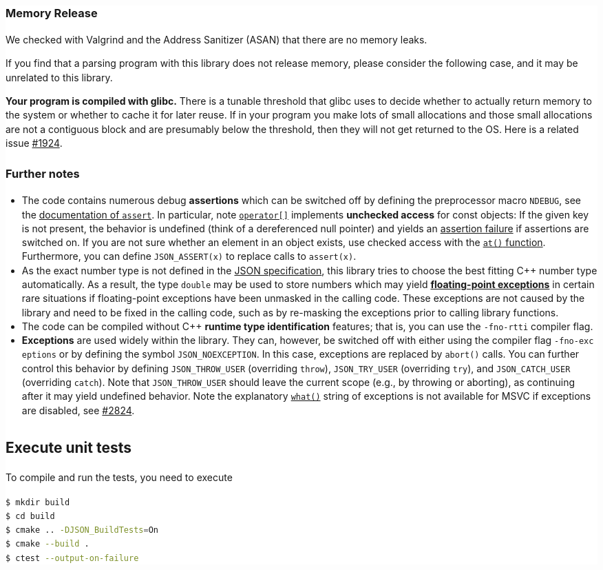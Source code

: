 ### Memory Release

We checked with Valgrind and the Address Sanitizer (ASAN) that there are no memory leaks.

If you find that a parsing program with this library does not release memory, please consider the following case, and it may be unrelated to this library.

**Your program is compiled with glibc.** There is a tunable threshold that glibc uses to decide whether to actually return memory to the system or whether to cache it for later reuse. If in your program you make lots of small allocations and those small allocations are not a contiguous block and are presumably below the threshold, then they will not get returned to the OS.
Here is a related issue [#1924](https://github.com/nlohmann/json/issues/1924).

### Further notes

- The code contains numerous debug **assertions** which can be switched off by defining the preprocessor macro `NDEBUG`, see the [documentation of `assert`](https://en.cppreference.com/w/cpp/error/assert). In particular, note [`operator[]`](https://nlohmann.github.io/json/api/basic_json/operator%5B%5D/) implements **unchecked access** for const objects: If the given key is not present, the behavior is undefined (think of a dereferenced null pointer) and yields an [assertion failure](https://github.com/nlohmann/json/issues/289) if assertions are switched on. If you are not sure whether an element in an object exists, use checked access with the [`at()` function](https://nlohmann.github.io/json/api/basic_json/at/). Furthermore, you can define `JSON_ASSERT(x)` to replace calls to `assert(x)`.
- As the exact number type is not defined in the [JSON specification](https://tools.ietf.org/html/rfc8259.html), this library tries to choose the best fitting C++ number type automatically. As a result, the type `double` may be used to store numbers which may yield [**floating-point exceptions**](https://github.com/nlohmann/json/issues/181) in certain rare situations if floating-point exceptions have been unmasked in the calling code. These exceptions are not caused by the library and need to be fixed in the calling code, such as by re-masking the exceptions prior to calling library functions.
- The code can be compiled without C++ **runtime type identification** features; that is, you can use the `-fno-rtti` compiler flag.
- **Exceptions** are used widely within the library. They can, however, be switched off with either using the compiler flag `-fno-exceptions` or by defining the symbol `JSON_NOEXCEPTION`. In this case, exceptions are replaced by `abort()` calls. You can further control this behavior by defining `JSON_THROW_USER` (overriding `throw`), `JSON_TRY_USER` (overriding `try`), and `JSON_CATCH_USER` (overriding `catch`). Note that `JSON_THROW_USER` should leave the current scope (e.g., by throwing or aborting), as continuing after it may yield undefined behavior. Note the explanatory [`what()`](https://en.cppreference.com/w/cpp/error/exception/what) string of exceptions is not available for MSVC if exceptions are disabled, see [#2824](https://github.com/nlohmann/json/discussions/2824).

## Execute unit tests

To compile and run the tests, you need to execute

```sh
$ mkdir build
$ cd build
$ cmake .. -DJSON_BuildTests=On
$ cmake --build .
$ ctest --output-on-failure
```
